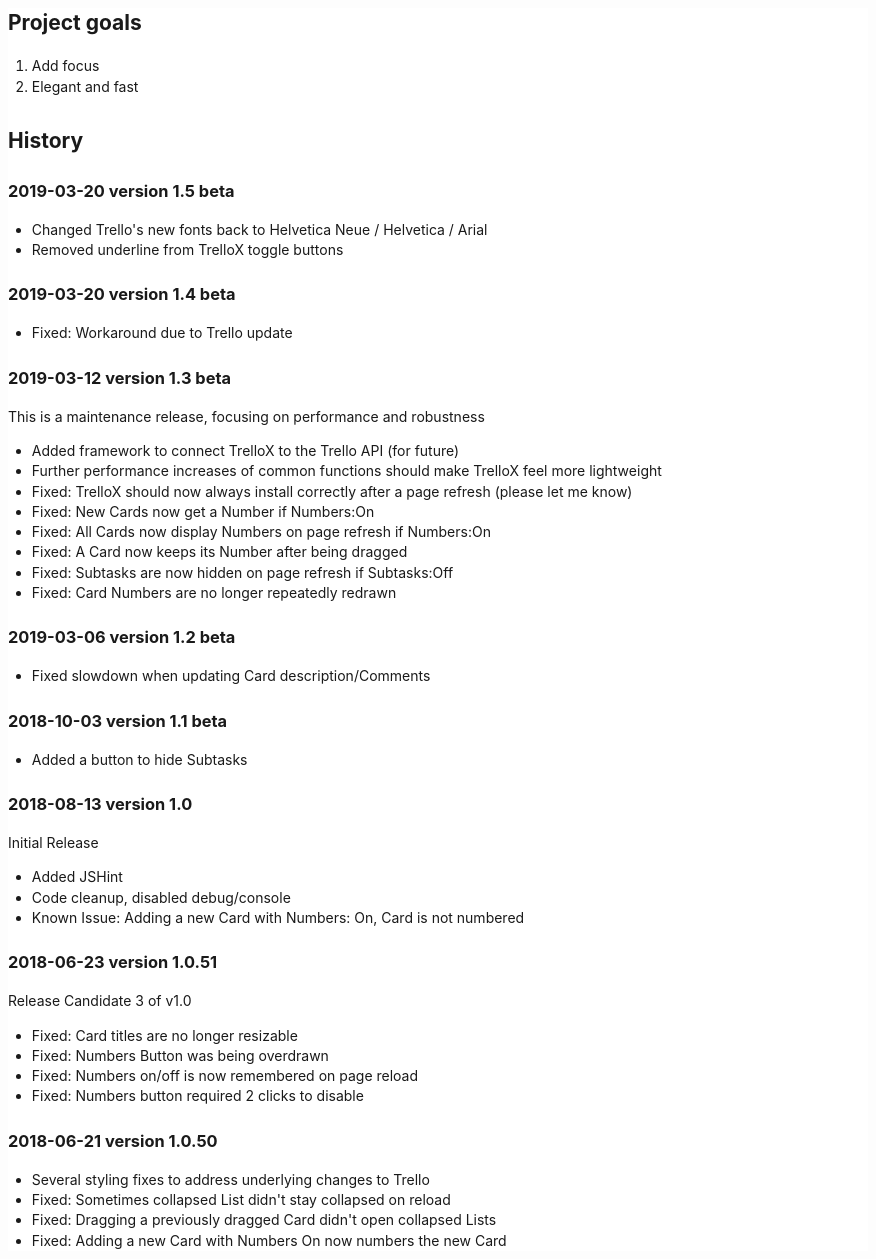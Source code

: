 ## Project goals
1. Add focus
2. Elegant and fast

## History
### 2019-03-20 version 1.5 beta
- Changed Trello's new fonts back to Helvetica Neue / Helvetica / Arial
- Removed underline from TrelloX toggle buttons

### 2019-03-20 version 1.4 beta
- Fixed: Workaround due to Trello update

### 2019-03-12 version 1.3 beta
This is a maintenance release, focusing on performance and robustness
- Added framework to connect TrelloX to the Trello API (for future)
- Further performance increases of common functions should make TrelloX feel more lightweight
- Fixed: TrelloX should now always install correctly after a page refresh (please let me know)
- Fixed: New Cards now get a Number if Numbers:On
- Fixed: All Cards now display Numbers on page refresh if Numbers:On
- Fixed: A Card now keeps its Number after being dragged
- Fixed: Subtasks are now hidden on page refresh if Subtasks:Off
- Fixed: Card Numbers are no longer repeatedly redrawn

### 2019-03-06 version 1.2 beta
- Fixed slowdown when updating Card description/Comments

### 2018-10-03 version 1.1 beta
- Added a button to hide Subtasks

### 2018-08-13 version 1.0
Initial Release
- Added JSHint
- Code cleanup, disabled debug/console
- Known Issue: Adding a new Card with Numbers: On, Card is not numbered

### 2018-06-23 version 1.0.51
Release Candidate 3 of v1.0
- Fixed: Card titles are no longer resizable
- Fixed: Numbers Button was being overdrawn
- Fixed: Numbers on/off is now remembered on page reload
- Fixed: Numbers button required 2 clicks to disable

### 2018-06-21 version 1.0.50
- Several styling fixes to address underlying changes to Trello
- Fixed: Sometimes collapsed List didn't stay collapsed on reload
- Fixed: Dragging a previously dragged Card didn't open collapsed Lists
- Fixed: Adding a new Card with Numbers On now numbers the new Card
